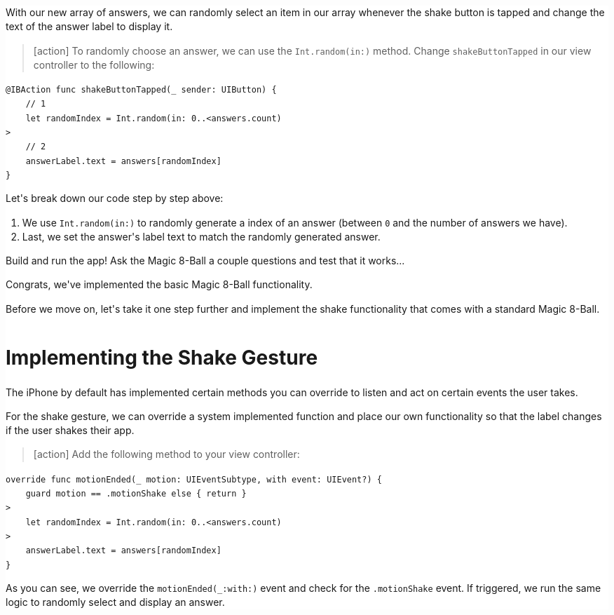 With our new array of answers, we can randomly select an item in our array whenever the shake button is tapped and change the text of the answer label to display it.

> [action]
To randomly choose an answer, we can use the `Int.random(in:)` method. Change `shakeButtonTapped` in our view controller to the following:
>
```
@IBAction func shakeButtonTapped(_ sender: UIButton) {
    // 1
    let randomIndex = Int.random(in: 0..<answers.count)
>
    // 2
    answerLabel.text = answers[randomIndex]
}
```
>
Let's break down our code step by step above:
>
1. We use `Int.random(in:)` to randomly generate a index of an answer (between `0` and the number of answers we have).
1. Last, we set the answer's label text to match the randomly generated answer.

Build and run the app! Ask the Magic 8-Ball a couple questions and test that it works...

Congrats, we've implemented the basic Magic 8-Ball functionality.

Before we move on, let's take it one step further and implement the shake functionality that comes with a standard Magic 8-Ball.

# Implementing the Shake Gesture

The iPhone by default has implemented certain methods you can override to listen and act on certain events the user takes.

For the shake gesture, we can override a system implemented function and place our own functionality so that the label changes if the user shakes their app.

> [action]
Add the following method to your view controller:
>
```
override func motionEnded(_ motion: UIEventSubtype, with event: UIEvent?) {
    guard motion == .motionShake else { return }
>
    let randomIndex = Int.random(in: 0..<answers.count)
>
    answerLabel.text = answers[randomIndex]
}
```
>
As you can see, we override the `motionEnded(_:with:)` event and check for the `.motionShake` event. If triggered, we run the same logic to randomly select and display an answer.
